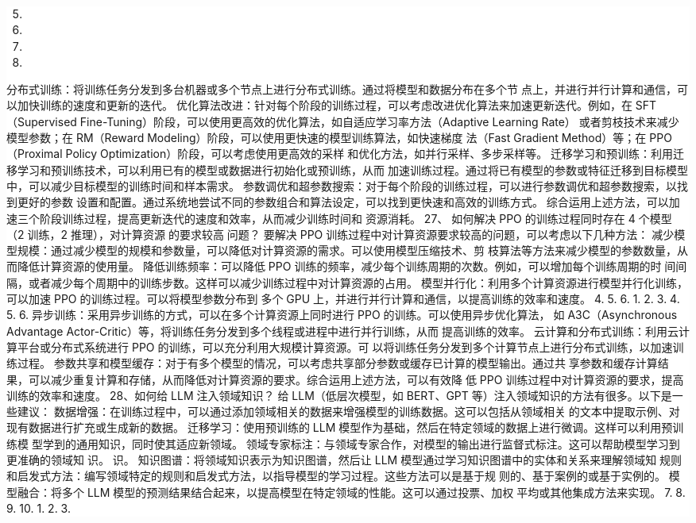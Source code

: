 5.
1.
2.
3.
分布式训练：将训练任务分发到多台机器或多个节点上进行分布式训练。通过将模型和数据分布在多个节
点上，并进行并行计算和通信，可以加快训练的速度和更新的迭代。
优化算法改进：针对每个阶段的训练过程，可以考虑改进优化算法来加速更新迭代。例如，在 SFT
（Supervised Fine-Tuning）阶段，可以使用更高效的优化算法，如自适应学习率方法（Adaptive Learning Rate）
或者剪枝技术来减少模型参数；在 RM（Reward Modeling）阶段，可以使用更快速的模型训练算法，如快速梯度
法（Fast Gradient Method）等；在 PPO（Proximal Policy Optimization）阶段，可以考虑使用更高效的采样
和优化方法，如并行采样、多步采样等。
迁移学习和预训练：利用迁移学习和预训练技术，可以利用已有的模型或数据进行初始化或预训练，从而
加速训练过程。通过将已有模型的参数或特征迁移到目标模型中，可以减少目标模型的训练时间和样本需求。
参数调优和超参数搜索：对于每个阶段的训练过程，可以进行参数调优和超参数搜索，以找到更好的参数
设置和配置。通过系统地尝试不同的参数组合和算法设定，可以找到更快速和高效的训练方式。
综合运用上述方法，可以加速三个阶段训练过程，提高更新迭代的速度和效率，从而减少训练时间和
资源消耗。
27、 如何解决 PPO 的训练过程同时存在 4 个模型（2 训练，2 推理），对计算资源
的要求较高 问题？
要解决 PPO 训练过程中对计算资源要求较高的问题，可以考虑以下几种方法：
减少模型规模：通过减少模型的规模和参数量，可以降低对计算资源的需求。可以使用模型压缩技术、剪
枝算法等方法来减少模型的参数数量，从而降低计算资源的使用量。
降低训练频率：可以降低 PPO 训练的频率，减少每个训练周期的次数。例如，可以增加每个训练周期的时
间间隔，或者减少每个周期中的训练步数。这样可以减少训练过程中对计算资源的占用。
模型并行化：利用多个计算资源进行模型并行化训练，可以加速 PPO 的训练过程。可以将模型参数分布到
多个 GPU 上，并进行并行计算和通信，以提高训练的效率和速度。
4.
5.
6.
1.
2.
3.
4.
5.
6.
异步训练：采用异步训练的方式，可以在多个计算资源上同时进行 PPO 的训练。可以使用异步优化算法，
如 A3C（Asynchronous Advantage Actor-Critic）等，将训练任务分发到多个线程或进程中进行并行训练，从而
提高训练的效率。
云计算和分布式训练：利用云计算平台或分布式系统进行 PPO 的训练，可以充分利用大规模计算资源。可
以将训练任务分发到多个计算节点上进行分布式训练，以加速训练过程。
参数共享和模型缓存：对于有多个模型的情况，可以考虑共享部分参数或缓存已计算的模型输出。通过共
享参数和缓存计算结果，可以减少重复计算和存储，从而降低对计算资源的要求。综合运用上述方法，可以有效降
低 PPO 训练过程中对计算资源的要求，提高训练的效率和速度。
28、如何给 LLM 注入领域知识？
给 LLM（低层次模型，如 BERT、GPT 等）注入领域知识的方法有很多。以下是一些建议：
数据增强：在训练过程中，可以通过添加领域相关的数据来增强模型的训练数据。这可以包括从领域相关
的文本中提取示例、对现有数据进行扩充或生成新的数据。
迁移学习：使用预训练的 LLM 模型作为基础，然后在特定领域的数据上进行微调。这样可以利用预训练模
型学到的通用知识，同时使其适应新领域。
领域专家标注：与领域专家合作，对模型的输出进行监督式标注。这可以帮助模型学习到更准确的领域知
识。
识。
知识图谱：将领域知识表示为知识图谱，然后让 LLM 模型通过学习知识图谱中的实体和关系来理解领域知
规则和启发式方法：编写领域特定的规则和启发式方法，以指导模型的学习过程。这些方法可以是基于规
则的、基于案例的或基于实例的。
模型融合：将多个 LLM 模型的预测结果结合起来，以提高模型在特定领域的性能。这可以通过投票、加权
平均或其他集成方法来实现。
7.
8.
9.
10.
1.
2.
3.